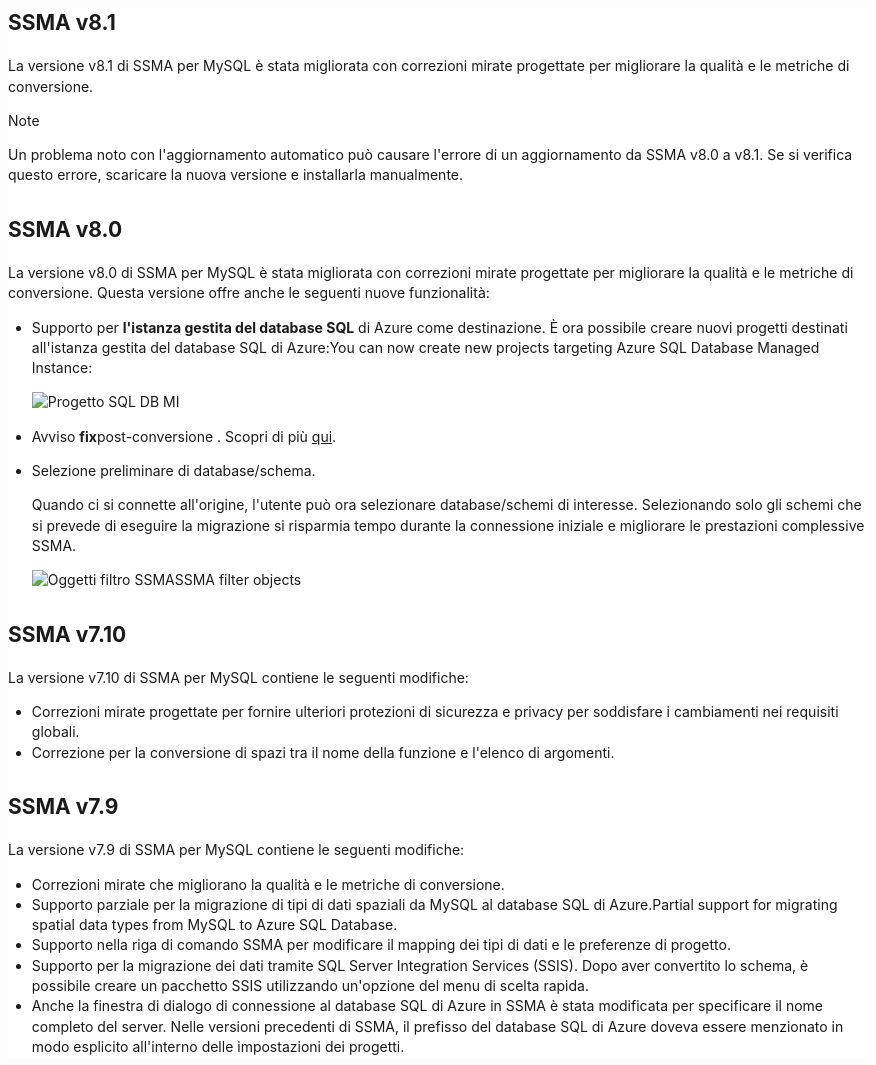 ## <a name="ssma-v81"></a>SSMA v8.1

La versione v8.1 di SSMA per MySQL è stata migliorata con correzioni mirate progettate per migliorare la qualità e le metriche di conversione.

> [!NOTE]
> Un problema noto con l'aggiornamento automatico può causare l'errore di un aggiornamento da SSMA v8.0 a v8.1. Se si verifica questo errore, scaricare la nuova versione e installarla manualmente.

## <a name="ssma-v80"></a>SSMA v8.0

La versione v8.0 di SSMA per MySQL è stata migliorata con correzioni mirate progettate per migliorare la qualità e le metriche di conversione. Questa versione offre anche le seguenti nuove funzionalità:

* Supporto per **l'istanza gestita del database SQL** di Azure come destinazione. È ora possibile creare nuovi progetti destinati all'istanza gestita del database SQL di Azure:You can now create new projects targeting Azure SQL Database Managed Instance:

  ![Progetto SQL DB MI](../media/ssma-newproject-sqldbmi.png)

* Avviso **fix**post-conversione . Scopri di più [qui](https://blogs.msdn.microsoft.com/datamigration/2019/02/17/%20accelerate-your-oracle-migrations-with-new-machine-learning-capabilities-in-ssma/).

* Selezione preliminare di database/schema.

  Quando ci si connette all'origine, l'utente può ora selezionare database/schemi di interesse. Selezionando solo gli schemi che si prevede di eseguire la migrazione si risparmia tempo durante la connessione iniziale e migliorare le prestazioni complessive SSMA.

  ![Oggetti filtro SSMASSMA filter objects](../media/ssma-filter-objects.png)

## <a name="ssma-v710"></a>SSMA v7.10

La versione v7.10 di SSMA per MySQL contiene le seguenti modifiche:

* Correzioni mirate progettate per fornire ulteriori protezioni di sicurezza e privacy per soddisfare i cambiamenti nei requisiti globali.
* Correzione per la conversione di spazi tra il nome della funzione e l'elenco di argomenti.

## <a name="ssma-v79"></a>SSMA v7.9

La versione v7.9 di SSMA per MySQL contiene le seguenti modifiche:

* Correzioni mirate che migliorano la qualità e le metriche di conversione.
* Supporto parziale per la migrazione di tipi di dati spaziali da MySQL al database SQL di Azure.Partial support for migrating spatial data types from MySQL to Azure SQL Database.
* Supporto nella riga di comando SSMA per modificare il mapping dei tipi di dati e le preferenze di progetto.
* Supporto per la migrazione dei dati tramite SQL Server Integration Services (SSIS). Dopo aver convertito lo schema, è possibile creare un pacchetto SSIS utilizzando un'opzione del menu di scelta rapida.
* Anche la finestra di dialogo di connessione al database SQL di Azure in SSMA è stata modificata per specificare il nome completo del server. Nelle versioni precedenti di SSMA, il prefisso del database SQL di Azure doveva essere menzionato in modo esplicito all'interno delle impostazioni dei progetti.
